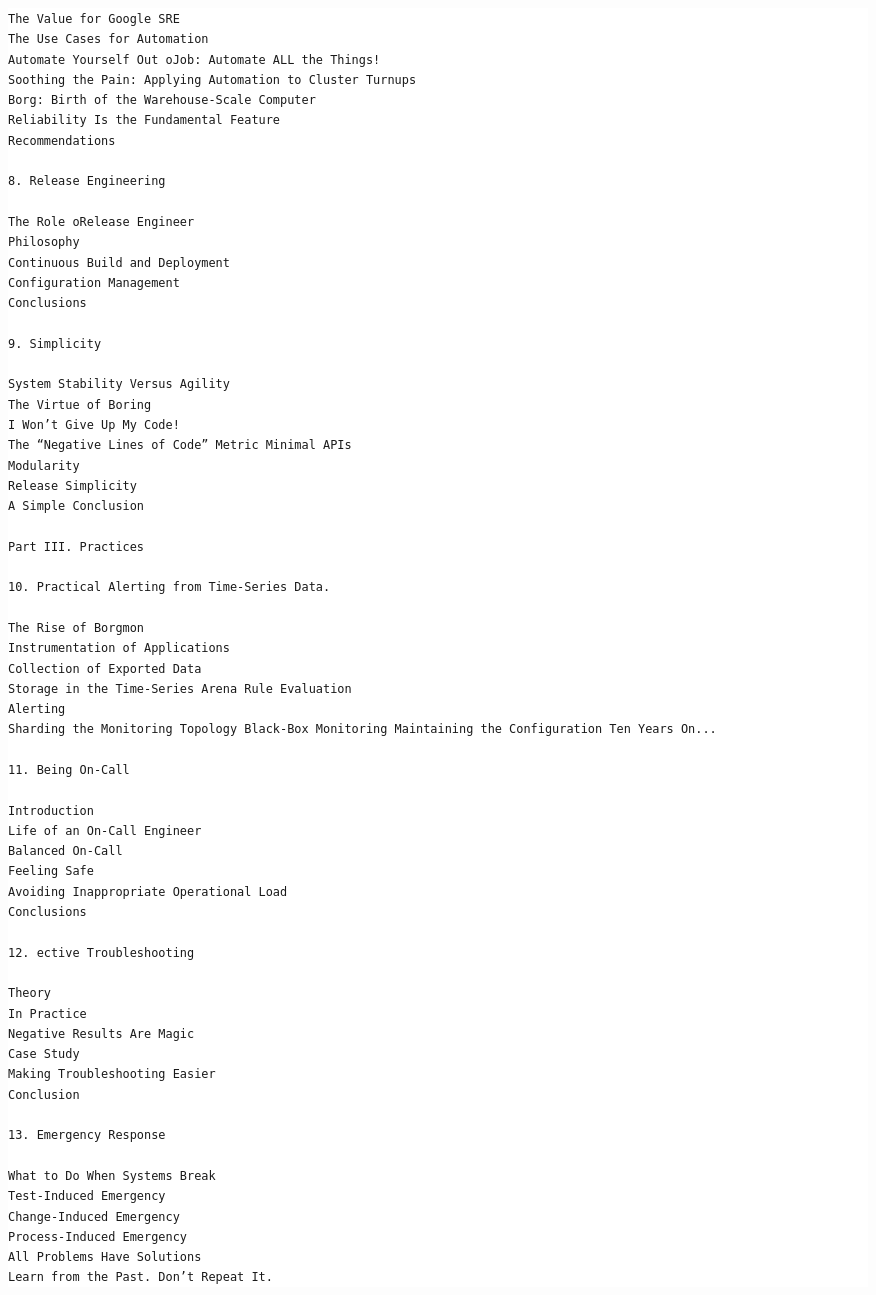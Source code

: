 ```
The Value for Google SRE
The Use Cases for Automation
Automate Yourself Out oJob: Automate ALL the Things!
Soothing the Pain: Applying Automation to Cluster Turnups
Borg: Birth of the Warehouse-Scale Computer
Reliability Is the Fundamental Feature
Recommendations

8. Release Engineering

The Role oRelease Engineer
Philosophy
Continuous Build and Deployment
Configuration Management
Conclusions

9. Simplicity

System Stability Versus Agility
The Virtue of Boring
I Won’t Give Up My Code!
The “Negative Lines of Code” Metric Minimal APIs
Modularity
Release Simplicity
A Simple Conclusion

Part III. Practices

10. Practical Alerting from Time-Series Data. 

The Rise of Borgmon
Instrumentation of Applications
Collection of Exported Data
Storage in the Time-Series Arena Rule Evaluation
Alerting
Sharding the Monitoring Topology Black-Box Monitoring Maintaining the Configuration Ten Years On...

11. Being On-Call

Introduction
Life of an On-Call Engineer
Balanced On-Call
Feeling Safe
Avoiding Inappropriate Operational Load
Conclusions

12. ective Troubleshooting

Theory
In Practice
Negative Results Are Magic
Case Study
Making Troubleshooting Easier
Conclusion

13. Emergency Response

What to Do When Systems Break
Test-Induced Emergency
Change-Induced Emergency
Process-Induced Emergency
All Problems Have Solutions
Learn from the Past. Don’t Repeat It.
```